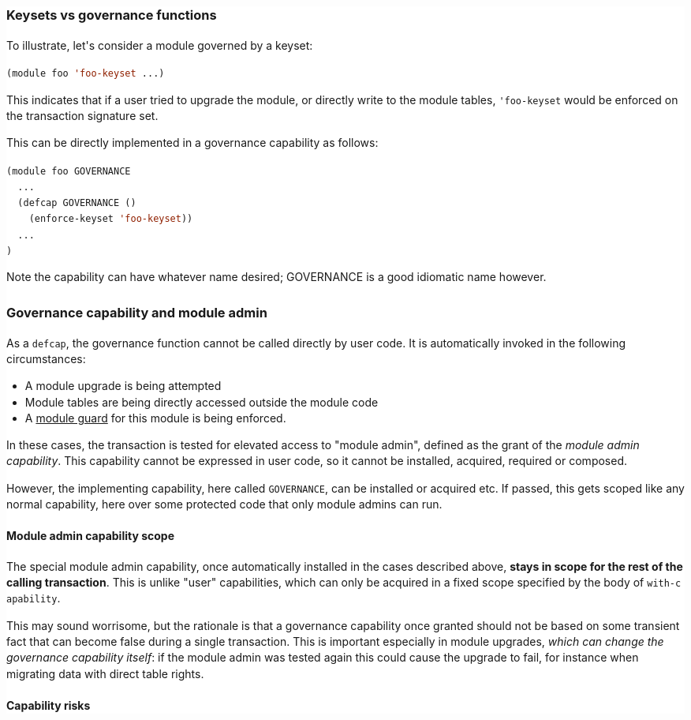 ### Keysets vs governance functions

To illustrate, let's consider a module governed by a keyset:

```lisp
(module foo 'foo-keyset ...)
```

This indicates that if a user tried to upgrade the module, or directly write to the module
tables, `'foo-keyset` would be enforced on the transaction signature set.

This can be directly implemented in a governance capability as follows:

```lisp
(module foo GOVERNANCE
  ...
  (defcap GOVERNANCE ()
    (enforce-keyset 'foo-keyset))
  ...
)
```

Note the capability can have whatever name desired; GOVERNANCE is a good idiomatic name however.

### Governance capability and module admin

As a `defcap`, the governance function cannot be called directly by user code. It is automatically
invoked in the following circumstances:

- A module upgrade is being attempted
- Module tables are being directly accessed outside the module code
- A [module guard](#module-guards) for this module is being enforced.

In these cases, the transaction is tested for elevated access to "module admin", defined as
the grant of the _module admin capability_. This capability cannot be expressed in user code,
so it cannot be installed, acquired, required or composed.

However, the implementing capability,
here called `GOVERNANCE`, can be installed or acquired etc. If passed, this gets scoped like
any normal capability, here over some protected code that only module admins can run.


#### Module admin capability scope

The special module admin capability, once automatically installed in the cases described
above, **stays in scope for the rest of the
calling transaction**. This is unlike "user" capabilities, which can only be acquired in
a fixed scope specified by the body of `with-capability`.

This may sound worrisome, but the rationale is that a governance capability once granted
should not be based on some transient fact that can become false during a single transaction.
This is important especially in module upgrades, _which can change the governance capability
itself_: if the module admin was tested again this could cause the upgrade to fail, for instance
when migrating data with direct table rights.

#### Capability risks
